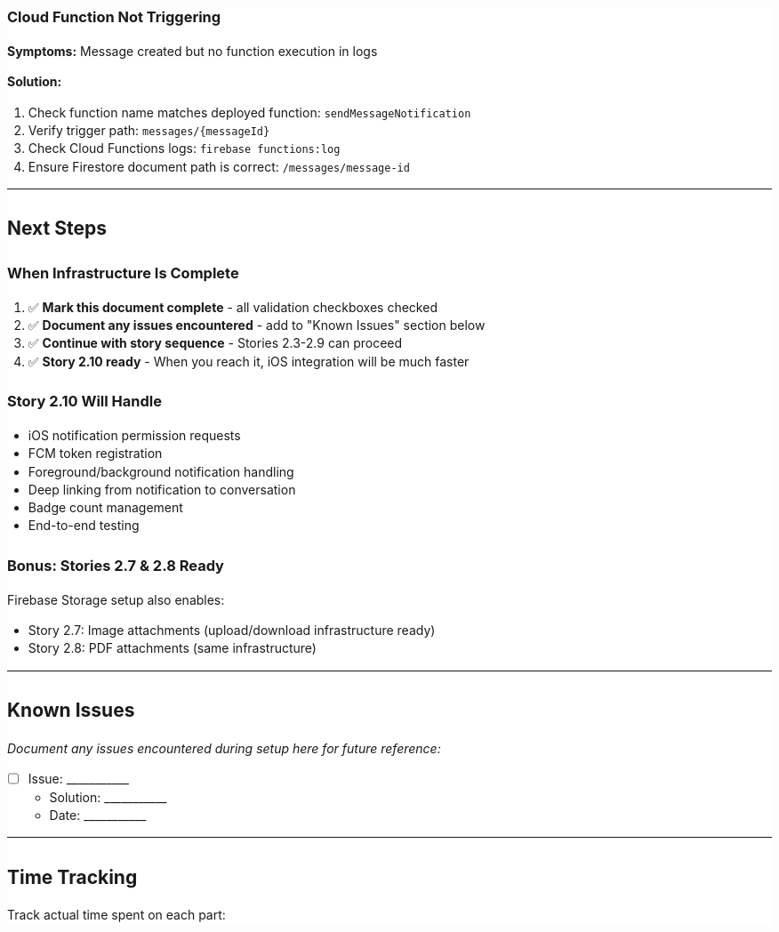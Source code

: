 ### Cloud Function Not Triggering

**Symptoms:** Message created but no function execution in logs

**Solution:**
1. Check function name matches deployed function: `sendMessageNotification`
2. Verify trigger path: `messages/{messageId}`
3. Check Cloud Functions logs: `firebase functions:log`
4. Ensure Firestore document path is correct: `/messages/message-id`

---

## Next Steps

### When Infrastructure Is Complete

1. ✅ **Mark this document complete** - all validation checkboxes checked
2. ✅ **Document any issues encountered** - add to "Known Issues" section below
3. ✅ **Continue with story sequence** - Stories 2.3-2.9 can proceed
4. ✅ **Story 2.10 ready** - When you reach it, iOS integration will be much faster

### Story 2.10 Will Handle

- iOS notification permission requests
- FCM token registration
- Foreground/background notification handling
- Deep linking from notification to conversation
- Badge count management
- End-to-end testing

### Bonus: Stories 2.7 & 2.8 Ready

Firebase Storage setup also enables:
- Story 2.7: Image attachments (upload/download infrastructure ready)
- Story 2.8: PDF attachments (same infrastructure)

---

## Known Issues

*Document any issues encountered during setup here for future reference:*

- [ ] Issue: ___________
  - Solution: ___________
  - Date: ___________

---

## Time Tracking

Track actual time spent on each part:
